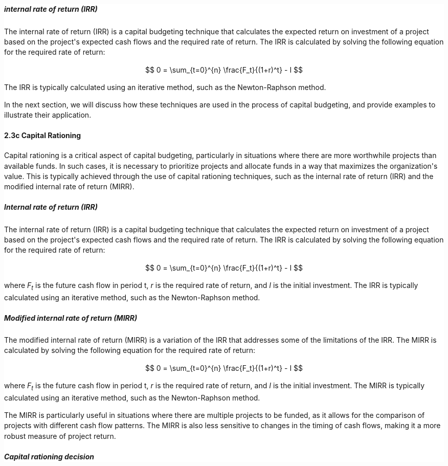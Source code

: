 ##### internal rate of return (IRR)

The internal rate of return (IRR) is a capital budgeting technique that calculates the expected return on investment of a project based on the project's expected cash flows and the required rate of return. The IRR is calculated by solving the following equation for the required rate of return:

$$
0 = \sum_{t=0}^{n} \frac{F_t}{(1+r)^t} - I
$$

The IRR is typically calculated using an iterative method, such as the Newton-Raphson method.

In the next section, we will discuss how these techniques are used in the process of capital budgeting, and provide examples to illustrate their application.

#### 2.3c Capital Rationing

Capital rationing is a critical aspect of capital budgeting, particularly in situations where there are more worthwhile projects than available funds. In such cases, it is necessary to prioritize projects and allocate funds in a way that maximizes the organization's value. This is typically achieved through the use of capital rationing techniques, such as the internal rate of return (IRR) and the modified internal rate of return (MIRR).

##### Internal rate of return (IRR)

The internal rate of return (IRR) is a capital budgeting technique that calculates the expected return on investment of a project based on the project's expected cash flows and the required rate of return. The IRR is calculated by solving the following equation for the required rate of return:

$$
0 = \sum_{t=0}^{n} \frac{F_t}{(1+r)^t} - I
$$

where $F_t$ is the future cash flow in period t, $r$ is the required rate of return, and $I$ is the initial investment. The IRR is typically calculated using an iterative method, such as the Newton-Raphson method.

##### Modified internal rate of return (MIRR)

The modified internal rate of return (MIRR) is a variation of the IRR that addresses some of the limitations of the IRR. The MIRR is calculated by solving the following equation for the required rate of return:

$$
0 = \sum_{t=0}^{n} \frac{F_t}{(1+r)^t} - I
$$

where $F_t$ is the future cash flow in period t, $r$ is the required rate of return, and $I$ is the initial investment. The MIRR is typically calculated using an iterative method, such as the Newton-Raphson method.

The MIRR is particularly useful in situations where there are multiple projects to be funded, as it allows for the comparison of projects with different cash flow patterns. The MIRR is also less sensitive to changes in the timing of cash flows, making it a more robust measure of project return.

##### Capital rationing decision
